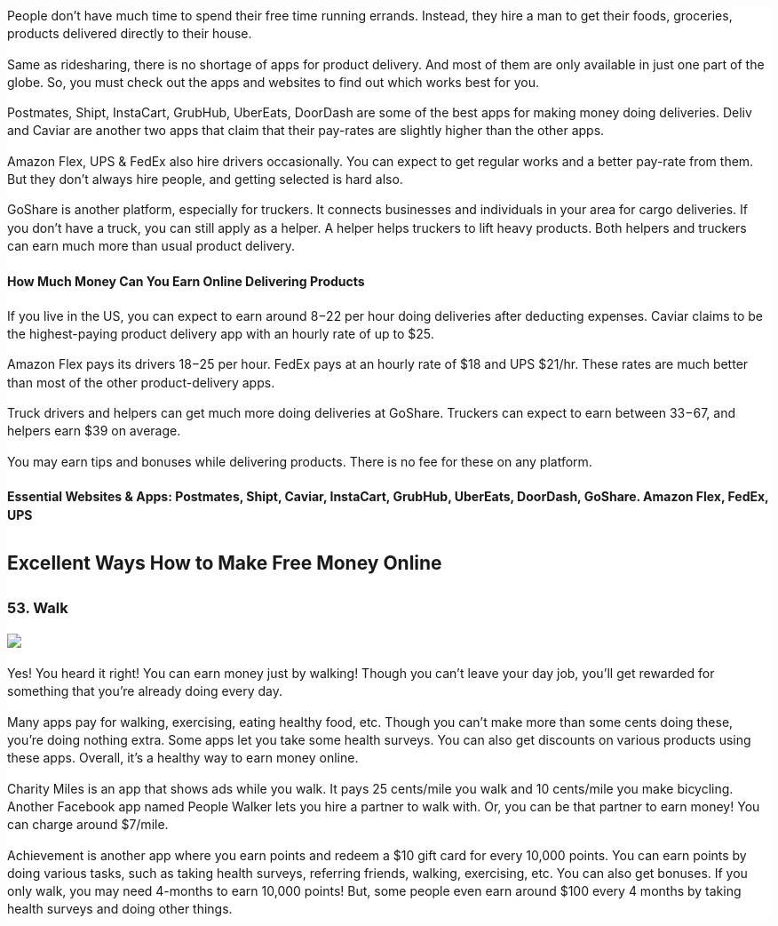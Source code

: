 People don’t have much time to spend their free time running errands. Instead, they hire a man to get their foods, groceries, products delivered directly to their house.

Same as ridesharing, there is no shortage of apps for product delivery. And most of them are only available in just one part of the globe. So, you must check out the apps and websites to find out which works best for you.

Postmates, Shipt, InstaCart, GrubHub, UberEats, DoorDash are some of the best apps for making money doing deliveries. Deliv and Caviar are another two apps that claim that their pay-rates are slightly higher than the other apps.

Amazon Flex, UPS & FedEx also hire drivers occasionally. You can expect to get regular works and a better pay-rate from them. But they don’t always hire people, and getting selected is hard also.

GoShare is another platform, especially for truckers. It connects businesses and individuals in your area for cargo deliveries. If you don’t have a truck, you can still apply as a helper. A helper helps truckers to lift heavy products. Both helpers and truckers can earn much more than usual product delivery.

#### How Much Money Can You Earn Online Delivering Products

If you live in the US, you can expect to earn around $8-$22 per hour doing deliveries after deducting expenses. Caviar claims to be the highest-paying product delivery app with an hourly rate of up to $25.

Amazon Flex pays its drivers $18-$25 per hour. FedEx pays at an hourly rate of $18 and UPS $21/hr. These rates are much better than most of the other product-delivery apps.

Truck drivers and helpers can get much more doing deliveries at GoShare. Truckers can expect to earn between $33-$67, and helpers earn $39 on average.

You may earn tips and bonuses while delivering products. There is no fee for these on any platform.

#### **Essential Websites & Apps: Postmates, Shipt, Caviar, InstaCart, GrubHub, UberEats, DoorDash, GoShare. Amazon Flex, FedEx, UPS**

## Excellent Ways How to Make Free Money Online

### 53\. Walk

![](./images/image-59-1024x682.jpeg)

Yes! You heard it right! You can earn money just by walking! Though you can’t leave your day job, you’ll get rewarded for something that you’re already doing every day.

Many apps pay for walking, exercising, eating healthy food, etc. Though you can’t make more than some cents doing these, you’re doing nothing extra. Some apps let you take some health surveys. You can also get discounts on various products using these apps. Overall, it’s a healthy way to earn money online.

Charity Miles is an app that shows ads while you walk. It pays 25 cents/mile you walk and 10 cents/mile you make bicycling. Another Facebook app named People Walker lets you hire a partner to walk with. Or, you can be that partner to earn money! You can charge around $7/mile.

Achievement is another app where you earn points and redeem a $10 gift card for every 10,000 points. You can earn points by doing various tasks, such as taking health surveys, referring friends, walking, exercising, etc. You can also get bonuses. If you only walk, you may need 4-months to earn 10,000 points! But, some people even earn around $100 every 4 months by taking health surveys and doing other things.
